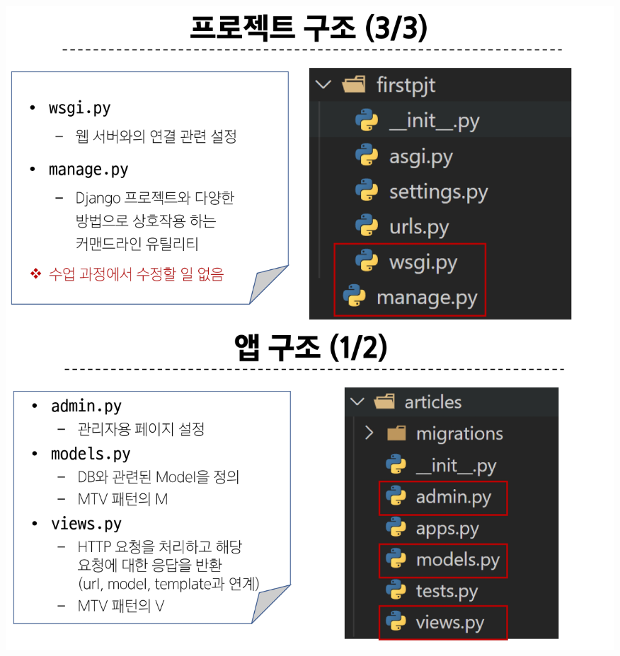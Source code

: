 ![프로젝트구조3](%EC%9D%B4%EB%AF%B8%EC%A7%80/240312/%ED%94%84%EB%A1%9C%EC%A0%9D%ED%8A%B8%EA%B5%AC%EC%A1%B03.PNG)
![앱구조1](%EC%9D%B4%EB%AF%B8%EC%A7%80/240312/%EC%95%B1%EA%B5%AC%EC%A1%B01.PNG)